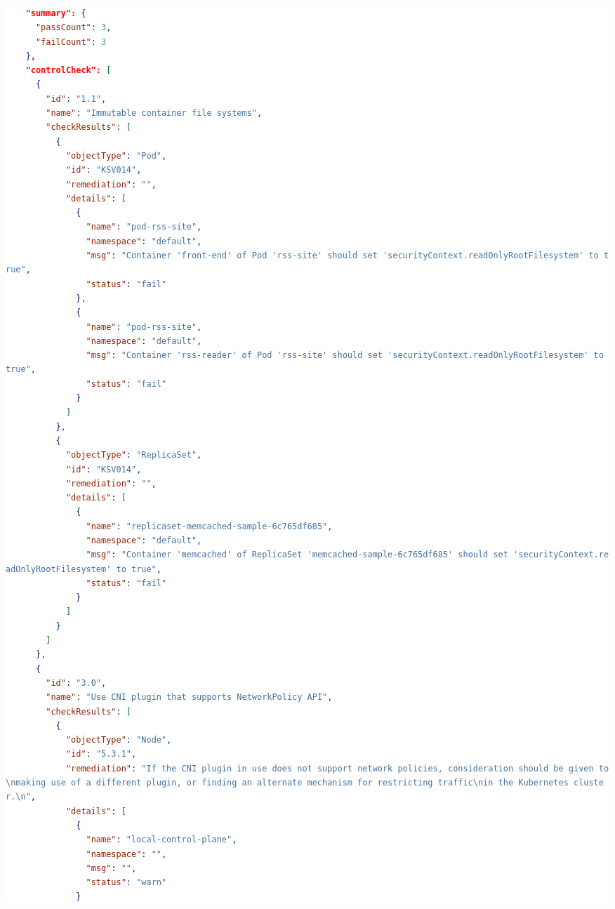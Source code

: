 ```json
    "summary": {
      "passCount": 3,
      "failCount": 3
    },
    "controlCheck": [
      {
        "id": "1.1",
        "name": "Immutable container file systems",
        "checkResults": [
          {
            "objectType": "Pod",
            "id": "KSV014",
            "remediation": "",
            "details": [
              {
                "name": "pod-rss-site",
                "namespace": "default",
                "msg": "Container 'front-end' of Pod 'rss-site' should set 'securityContext.readOnlyRootFilesystem' to true",
                "status": "fail"
              },
              {
                "name": "pod-rss-site",
                "namespace": "default",
                "msg": "Container 'rss-reader' of Pod 'rss-site' should set 'securityContext.readOnlyRootFilesystem' to true",
                "status": "fail"
              }
            ]
          },
          {
            "objectType": "ReplicaSet",
            "id": "KSV014",
            "remediation": "",
            "details": [
              {
                "name": "replicaset-memcached-sample-6c765df685",
                "namespace": "default",
                "msg": "Container 'memcached' of ReplicaSet 'memcached-sample-6c765df685' should set 'securityContext.readOnlyRootFilesystem' to true",
                "status": "fail"
              }
            ]
          }
        ]
      },
      {
        "id": "3.0",
        "name": "Use CNI plugin that supports NetworkPolicy API",
        "checkResults": [
          {
            "objectType": "Node",
            "id": "5.3.1",
            "remediation": "If the CNI plugin in use does not support network policies, consideration should be given to\nmaking use of a different plugin, or finding an alternate mechanism for restricting traffic\nin the Kubernetes cluster.\n",
            "details": [
              {
                "name": "local-control-plane",
                "namespace": "",
                "msg": "",
                "status": "warn"
              }
```